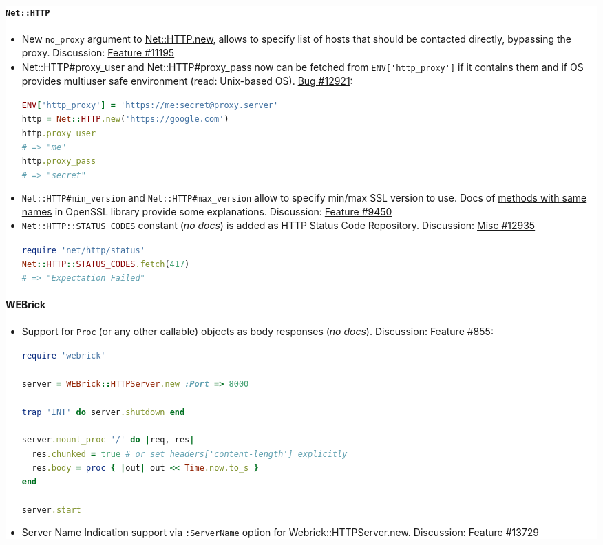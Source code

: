 #### `Net::HTTP`

* New `no_proxy` argument to [Net::HTTP.new](https://ruby-doc.org/stdlib-2.5.0/libdoc/net/http/rdoc/Net/HTTP.html#method-c-new), allows to specify list of hosts that should be contacted directly, bypassing the proxy. Discussion: [Feature #11195](https://bugs.ruby-lang.org/issues/11195)
* [Net::HTTP#proxy_user](https://ruby-doc.org/stdlib-2.5.0/libdoc/net/http/rdoc/Net/HTTP.html#method-i-proxy_user) and [Net::HTTP#proxy_pass](https://ruby-doc.org/stdlib-2.5.0/libdoc/net/http/rdoc/Net/HTTP.html#method-i-proxy_pass) now can be fetched from `ENV['http_proxy']` if it contains them and if OS provides multiuser safe environment (read: Unix-based OS). [Bug #12921](https://bugs.ruby-lang.org/issues/12921):
  ```ruby
  ENV['http_proxy'] = 'https://me:secret@proxy.server'
  http = Net::HTTP.new('https://google.com')
  http.proxy_user
  # => "me"
  http.proxy_pass
  # => "secret"
  ```
* `Net::HTTP#min_version` and `Net::HTTP#max_version` allow to specify min/max SSL version to use. Docs of [methods with same names](https://ruby-doc.org/stdlib-2.5.0/libdoc/openssl/rdoc/OpenSSL/SSL/SSLContext.html#method-i-min_version-3D) in OpenSSL library provide some explanations. Discussion: [Feature #9450](https://bugs.ruby-lang.org/issues/9450)
* `Net::HTTP::STATUS_CODES` constant (_no docs_) is added as HTTP Status Code Repository. Discussion: [Misc #12935](https://bugs.ruby-lang.org/issues/12935)
  ```ruby
  require 'net/http/status'
  Net::HTTP::STATUS_CODES.fetch(417)
  # => "Expectation Failed"
  ```

#### WEBrick

* Support for `Proc` (or any other callable) objects as body responses (_no docs_). Discussion: [Feature #855](https://bugs.ruby-lang.org/issues/855):
  ```ruby
  require 'webrick'

  server = WEBrick::HTTPServer.new :Port => 8000

  trap 'INT' do server.shutdown end

  server.mount_proc '/' do |req, res|
    res.chunked = true # or set headers['content-length'] explicitly
    res.body = proc { |out| out << Time.now.to_s }
  end

  server.start
  ```
* [Server Name Indication](https://en.wikipedia.org/wiki/Server_Name_Indication) support via `:ServerName` option for [Webrick::HTTPServer.new](https://ruby-doc.org/stdlib-2.5.0/libdoc/webrick/rdoc/WEBrick/HTTPServer.html#method-c-new). Discussion: [Feature #13729](https://bugs.ruby-lang.org/issues/13729)
